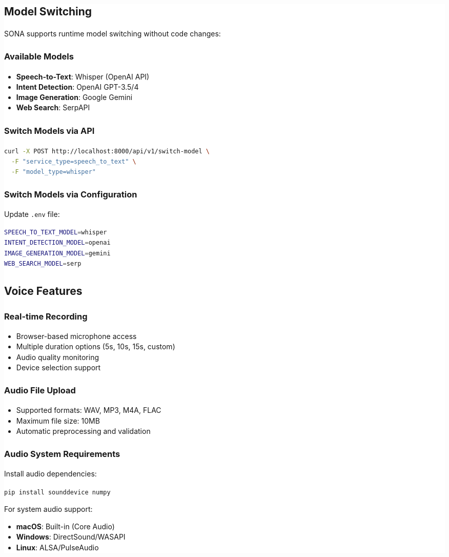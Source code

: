 ## Model Switching

SONA supports runtime model switching without code changes:

### Available Models

- **Speech-to-Text**: Whisper (OpenAI API)
- **Intent Detection**: OpenAI GPT-3.5/4
- **Image Generation**: Google Gemini
- **Web Search**: SerpAPI

### Switch Models via API

```bash
curl -X POST http://localhost:8000/api/v1/switch-model \
  -F "service_type=speech_to_text" \
  -F "model_type=whisper"
```

### Switch Models via Configuration

Update `.env` file:
```bash
SPEECH_TO_TEXT_MODEL=whisper
INTENT_DETECTION_MODEL=openai
IMAGE_GENERATION_MODEL=gemini
WEB_SEARCH_MODEL=serp
```

## Voice Features

### Real-time Recording
- Browser-based microphone access
- Multiple duration options (5s, 10s, 15s, custom)
- Audio quality monitoring
- Device selection support

### Audio File Upload
- Supported formats: WAV, MP3, M4A, FLAC
- Maximum file size: 10MB
- Automatic preprocessing and validation

### Audio System Requirements

Install audio dependencies:
```bash
pip install sounddevice numpy
```

For system audio support:
- **macOS**: Built-in (Core Audio)
- **Windows**: DirectSound/WASAPI
- **Linux**: ALSA/PulseAudio

